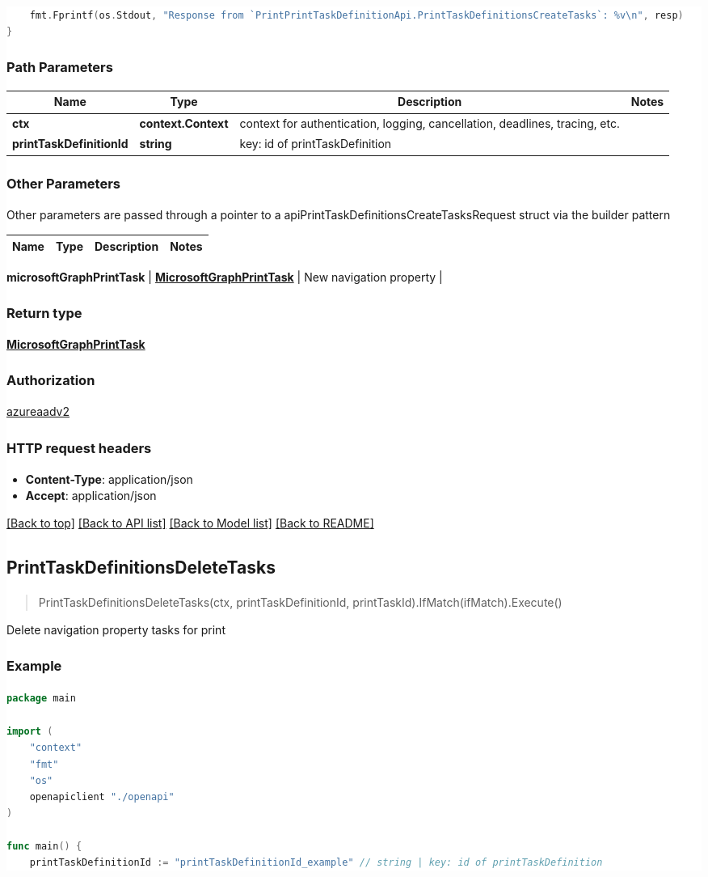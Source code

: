 ```go
    fmt.Fprintf(os.Stdout, "Response from `PrintPrintTaskDefinitionApi.PrintTaskDefinitionsCreateTasks`: %v\n", resp)
}
```

### Path Parameters


Name | Type | Description  | Notes
------------- | ------------- | ------------- | -------------
**ctx** | **context.Context** | context for authentication, logging, cancellation, deadlines, tracing, etc.
**printTaskDefinitionId** | **string** | key: id of printTaskDefinition | 

### Other Parameters

Other parameters are passed through a pointer to a apiPrintTaskDefinitionsCreateTasksRequest struct via the builder pattern


Name | Type | Description  | Notes
------------- | ------------- | ------------- | -------------

 **microsoftGraphPrintTask** | [**MicrosoftGraphPrintTask**](MicrosoftGraphPrintTask.md) | New navigation property | 

### Return type

[**MicrosoftGraphPrintTask**](MicrosoftGraphPrintTask.md)

### Authorization

[azureaadv2](../README.md#azureaadv2)

### HTTP request headers

- **Content-Type**: application/json
- **Accept**: application/json

[[Back to top]](#) [[Back to API list]](../README.md#documentation-for-api-endpoints)
[[Back to Model list]](../README.md#documentation-for-models)
[[Back to README]](../README.md)


## PrintTaskDefinitionsDeleteTasks

> PrintTaskDefinitionsDeleteTasks(ctx, printTaskDefinitionId, printTaskId).IfMatch(ifMatch).Execute()

Delete navigation property tasks for print



### Example

```go
package main

import (
    "context"
    "fmt"
    "os"
    openapiclient "./openapi"
)

func main() {
    printTaskDefinitionId := "printTaskDefinitionId_example" // string | key: id of printTaskDefinition
```